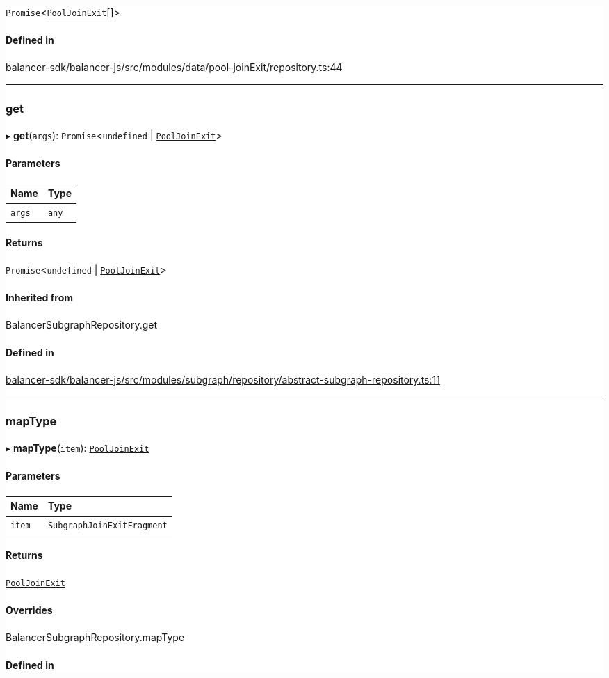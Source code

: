 `Promise`<[`PoolJoinExit`](../interfaces/PoolJoinExit.md)[]\>

#### Defined in

[balancer-sdk/balancer-js/src/modules/data/pool-joinExit/repository.ts:44](https://github.com/balancer-labs/balancer-sdk/blob/c094037b/balancer-js/src/modules/data/pool-joinExit/repository.ts#L44)

___

### get

▸ **get**(`args`): `Promise`<`undefined` \| [`PoolJoinExit`](../interfaces/PoolJoinExit.md)\>

#### Parameters

| Name | Type |
| :------ | :------ |
| `args` | `any` |

#### Returns

`Promise`<`undefined` \| [`PoolJoinExit`](../interfaces/PoolJoinExit.md)\>

#### Inherited from

BalancerSubgraphRepository.get

#### Defined in

[balancer-sdk/balancer-js/src/modules/subgraph/repository/abstract-subgraph-repository.ts:11](https://github.com/balancer-labs/balancer-sdk/blob/c094037b/balancer-js/src/modules/subgraph/repository/abstract-subgraph-repository.ts#L11)

___

### mapType

▸ **mapType**(`item`): [`PoolJoinExit`](../interfaces/PoolJoinExit.md)

#### Parameters

| Name | Type |
| :------ | :------ |
| `item` | `SubgraphJoinExitFragment` |

#### Returns

[`PoolJoinExit`](../interfaces/PoolJoinExit.md)

#### Overrides

BalancerSubgraphRepository.mapType

#### Defined in
